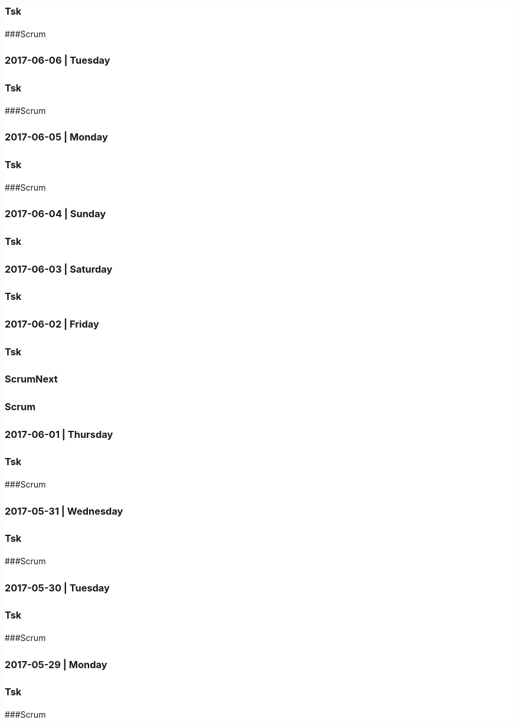 ### Tsk
###Scrum 
### 
### 2017-06-06 | Tuesday
### Tsk
###Scrum 
### 
### 2017-06-05 | Monday
### Tsk
###Scrum 
### 

### 2017-06-04 | Sunday
### Tsk
###
### 2017-06-03 | Saturday
### Tsk
###
### 2017-06-02 | Friday
### Tsk
### ScrumNext
### Scrum
### 
### 2017-06-01 | Thursday
### Tsk
###Scrum 
### 
### 2017-05-31 | Wednesday
### Tsk
###Scrum 
### 
### 2017-05-30 | Tuesday
### Tsk
###Scrum 
### 
### 2017-05-29 | Monday
### Tsk
###Scrum 
### 
